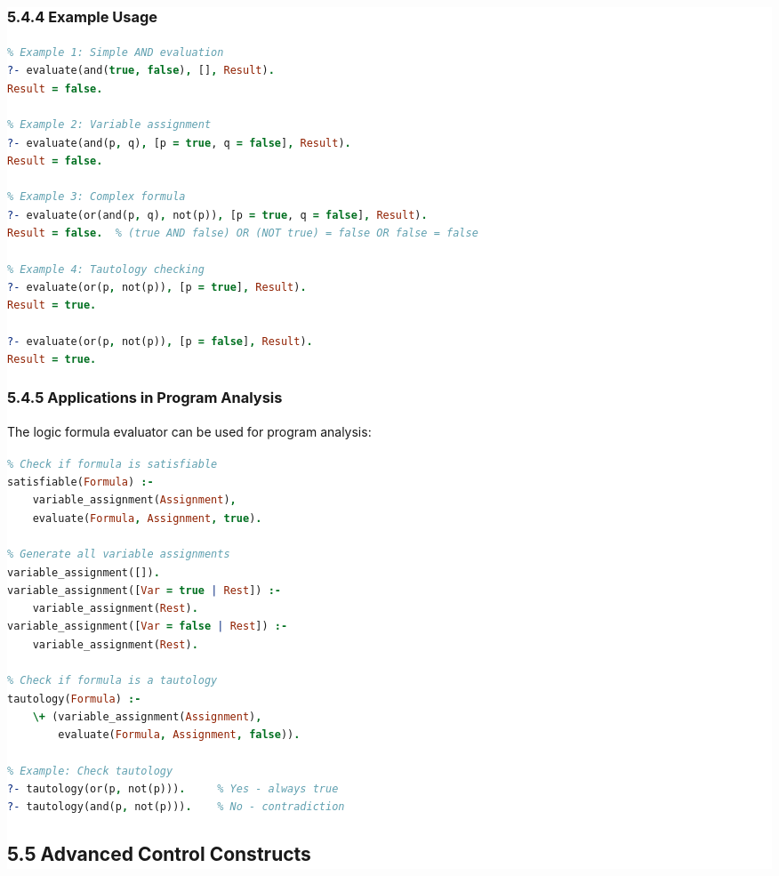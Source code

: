 ```java
```

### 5.4.4 Example Usage

```prolog
% Example 1: Simple AND evaluation
?- evaluate(and(true, false), [], Result).
Result = false.

% Example 2: Variable assignment
?- evaluate(and(p, q), [p = true, q = false], Result).
Result = false.

% Example 3: Complex formula
?- evaluate(or(and(p, q), not(p)), [p = true, q = false], Result).
Result = false.  % (true AND false) OR (NOT true) = false OR false = false

% Example 4: Tautology checking
?- evaluate(or(p, not(p)), [p = true], Result).
Result = true.

?- evaluate(or(p, not(p)), [p = false], Result).  
Result = true.
```

### 5.4.5 Applications in Program Analysis

The logic formula evaluator can be used for program analysis:

```prolog
% Check if formula is satisfiable
satisfiable(Formula) :-
    variable_assignment(Assignment),
    evaluate(Formula, Assignment, true).

% Generate all variable assignments
variable_assignment([]).
variable_assignment([Var = true | Rest]) :-
    variable_assignment(Rest).
variable_assignment([Var = false | Rest]) :-
    variable_assignment(Rest).

% Check if formula is a tautology
tautology(Formula) :-
    \+ (variable_assignment(Assignment),
        evaluate(Formula, Assignment, false)).

% Example: Check tautology
?- tautology(or(p, not(p))).     % Yes - always true
?- tautology(and(p, not(p))).    % No - contradiction
```

## 5.5 Advanced Control Constructs
